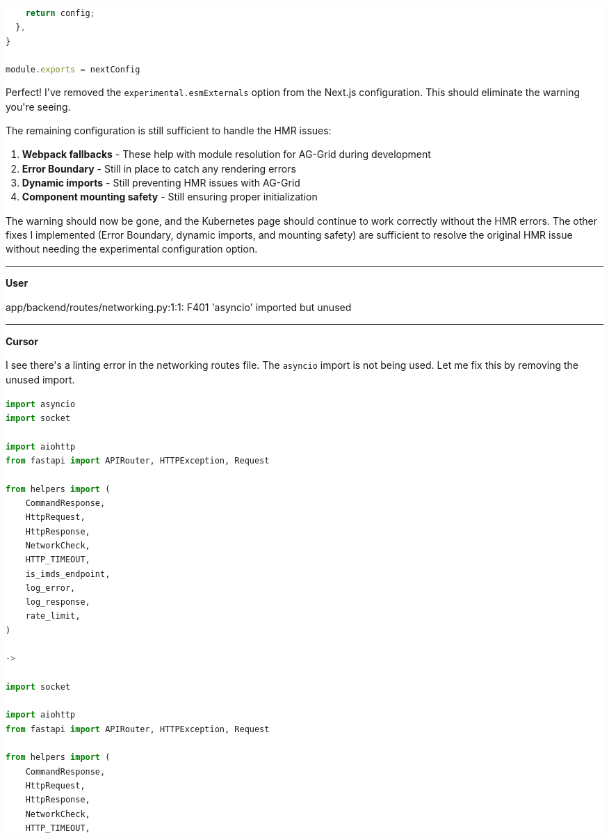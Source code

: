 ```javascript
    return config;
  },
}

module.exports = nextConfig
```

Perfect! I've removed the `experimental.esmExternals` option from the Next.js configuration. This should eliminate the warning you're seeing.

The remaining configuration is still sufficient to handle the HMR issues:

1. **Webpack fallbacks** - These help with module resolution for AG-Grid during development
2. **Error Boundary** - Still in place to catch any rendering errors
3. **Dynamic imports** - Still preventing HMR issues with AG-Grid
4. **Component mounting safety** - Still ensuring proper initialization

The warning should now be gone, and the Kubernetes page should continue to work correctly without the HMR errors. The other fixes I implemented (Error Boundary, dynamic imports, and mounting safety) are sufficient to resolve the original HMR issue without needing the experimental configuration option.

---

**User**

app/backend/routes/networking.py:1:1: F401 'asyncio' imported but unused

---

**Cursor**

I see there's a linting error in the networking routes file. The `asyncio` import is not being used. Let me fix this by removing the unused import.


```python
import asyncio
import socket

import aiohttp
from fastapi import APIRouter, HTTPException, Request

from helpers import (
    CommandResponse,
    HttpRequest,
    HttpResponse,
    NetworkCheck,
    HTTP_TIMEOUT,
    is_imds_endpoint,
    log_error,
    log_response,
    rate_limit,
)

->

import socket

import aiohttp
from fastapi import APIRouter, HTTPException, Request

from helpers import (
    CommandResponse,
    HttpRequest,
    HttpResponse,
    NetworkCheck,
    HTTP_TIMEOUT,
```